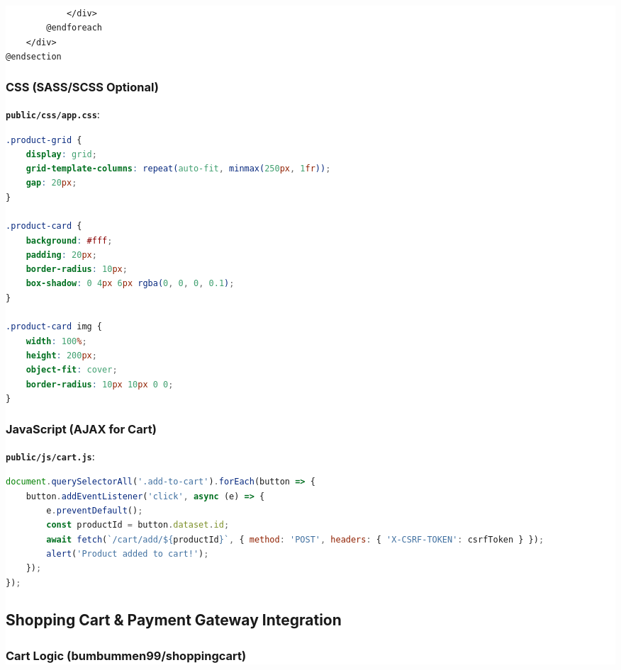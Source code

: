 ```blade
            </div>
        @endforeach
    </div>
@endsection
```

### **CSS (SASS/SCSS Optional)**

**`public/css/app.css`**:

```css
.product-grid {
    display: grid;
    grid-template-columns: repeat(auto-fit, minmax(250px, 1fr));
    gap: 20px;
}

.product-card {
    background: #fff;
    padding: 20px;
    border-radius: 10px;
    box-shadow: 0 4px 6px rgba(0, 0, 0, 0.1);
}

.product-card img {
    width: 100%;
    height: 200px;
    object-fit: cover;
    border-radius: 10px 10px 0 0;
}
```

### **JavaScript (AJAX for Cart)**

**`public/js/cart.js`**:

```javascript
document.querySelectorAll('.add-to-cart').forEach(button => {
    button.addEventListener('click', async (e) => {
        e.preventDefault();
        const productId = button.dataset.id;
        await fetch(`/cart/add/${productId}`, { method: 'POST', headers: { 'X-CSRF-TOKEN': csrfToken } });
        alert('Product added to cart!');
    });
});
```

**Shopping Cart & Payment Gateway Integration**
-----------------------------------------------

### **Cart Logic (bumbummen99/shoppingcart)**
